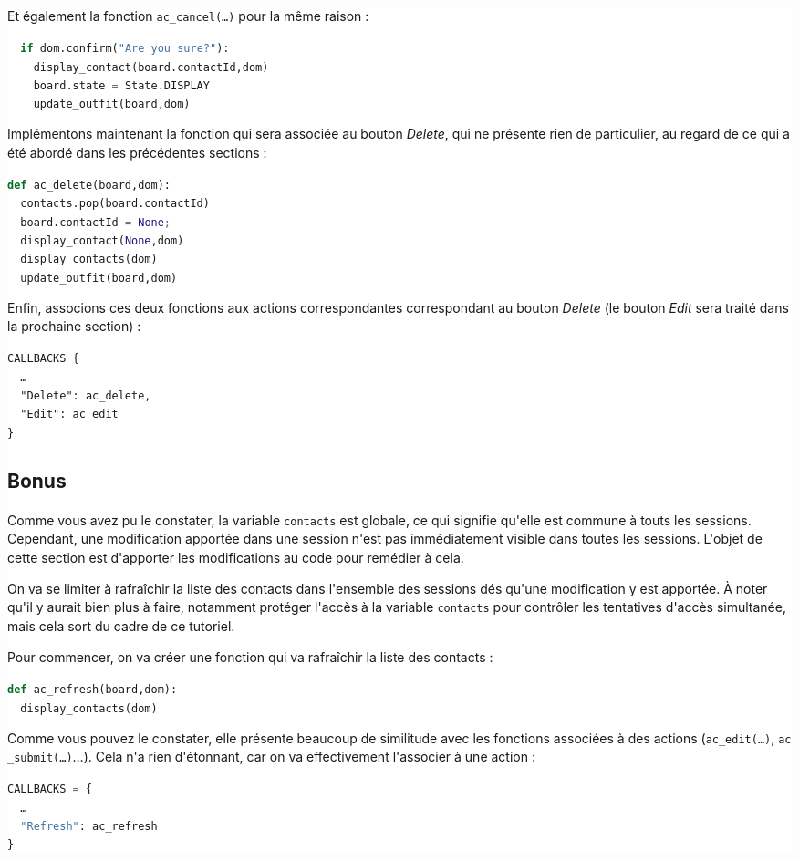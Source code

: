 Et également la fonction `ac_cancel(…)` pour la même raison : 

```python
  if dom.confirm("Are you sure?"):
    display_contact(board.contactId,dom)
    board.state = State.DISPLAY
    update_outfit(board,dom)
```

Implémentons maintenant la fonction qui sera associée au bouton *Delete*, qui ne présente rien de particulier, au regard de ce qui a été abordé dans les précédentes sections :

```python
def ac_delete(board,dom):
  contacts.pop(board.contactId)
  board.contactId = None;
  display_contact(None,dom)
  display_contacts(dom)
  update_outfit(board,dom)
```

Enfin, associons ces deux fonctions aux actions correspondantes correspondant au bouton *Delete* (le bouton *Edit* sera traité dans la prochaine section) :

```python3
CALLBACKS {
  …
  "Delete": ac_delete,
  "Edit": ac_edit
}
```

## Bonus

Comme vous avez pu le constater, la variable `contacts` est globale, ce qui signifie qu'elle est commune à touts les sessions. Cependant, une modification apportée dans une session n'est pas immédiatement visible dans toutes les sessions. L'objet de cette section est d'apporter les modifications au code pour remédier à cela.

On va se limiter à rafraîchir la liste des contacts dans l'ensemble des sessions dés qu'une modification y est apportée. À noter qu'il y aurait bien plus à faire, notamment protéger l'accès à la variable `contacts` pour contrôler les tentatives d'accès simultanée, mais cela sort du cadre de ce tutoriel.

Pour commencer, on va créer une fonction qui va rafraîchir la liste des contacts :

```python
def ac_refresh(board,dom):
  display_contacts(dom)
```

Comme vous pouvez le constater, elle présente beaucoup de similitude avec les fonctions associées à des actions (`ac_edit(…)`, `ac_submit(…)`…). Cela n'a rien d'étonnant, car on va effectivement l'associer à une action :

```python
CALLBACKS = {
  …
  "Refresh": ac_refresh
}
```
